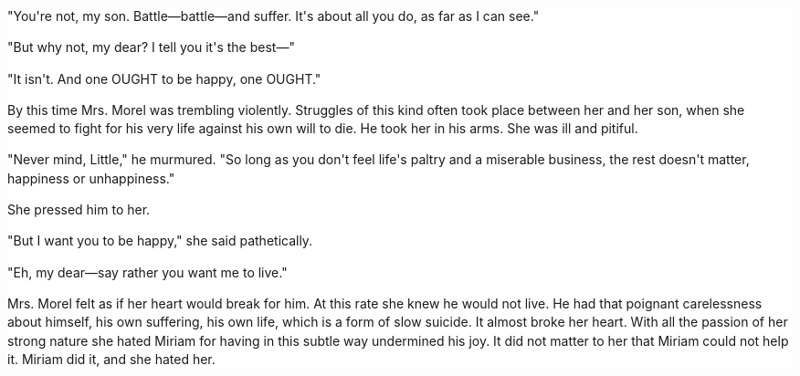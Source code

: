 "You're not, my son. Battle—battle—and suffer. It's about all you do, as far as I can see."

"But why not, my dear? I tell you it's the best—"

"It isn't. And one OUGHT to be happy, one OUGHT."

By this time Mrs. Morel was trembling violently. Struggles of this kind often took place between her and her son, when she seemed to fight for his very life against his own will to die. He took her in his arms. She was ill and pitiful.

"Never mind, Little," he murmured. "So long as you don't feel life's paltry and a miserable business, the rest doesn't matter, happiness or unhappiness."

She pressed him to her.

"But I want you to be happy," she said pathetically.

"Eh, my dear—say rather you want me to live."

Mrs. Morel felt as if her heart would break for him. At this rate she knew he would not live. He had that poignant carelessness about himself, his own suffering, his own life, which is a form of slow suicide. It almost broke her heart. With all the passion of her strong nature she hated Miriam for having in this subtle way undermined his joy. It did not matter to her that Miriam could not help it. Miriam did it, and she hated her.

